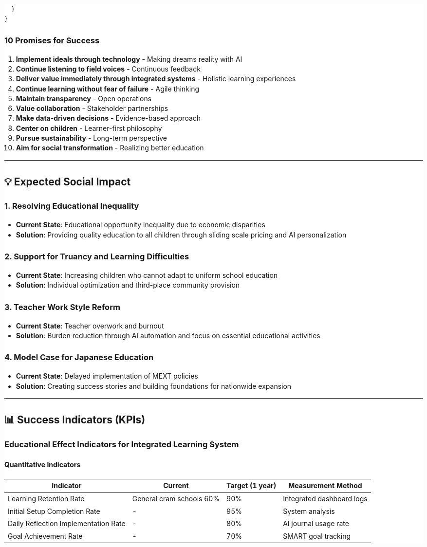 ```typescript
  }
}
```

### 10 Promises for Success

1. **Implement ideals through technology** - Making dreams reality with AI
2. **Continue listening to field voices** - Continuous feedback
3. **Deliver value immediately through integrated systems** - Holistic learning experiences
4. **Continue learning without fear of failure** - Agile thinking
5. **Maintain transparency** - Open operations
6. **Value collaboration** - Stakeholder partnerships
7. **Make data-driven decisions** - Evidence-based approach
8. **Center on children** - Learner-first philosophy
9. **Pursue sustainability** - Long-term perspective
10. **Aim for social transformation** - Realizing better education

---

## 💡 Expected Social Impact

### 1. Resolving Educational Inequality
- **Current State**: Educational opportunity inequality due to economic disparities
- **Solution**: Providing quality education to all children through sliding scale pricing and AI personalization

### 2. Support for Truancy and Learning Difficulties
- **Current State**: Increasing children who cannot adapt to uniform school education
- **Solution**: Individual optimization and third-place community provision

### 3. Teacher Work Style Reform
- **Current State**: Teacher overwork and burnout
- **Solution**: Burden reduction through AI automation and focus on essential educational activities

### 4. Model Case for Japanese Education
- **Current State**: Delayed implementation of MEXT policies
- **Solution**: Creating success stories and building foundations for nationwide expansion

---

## 📊 Success Indicators (KPIs)

### Educational Effect Indicators for Integrated Learning System

#### Quantitative Indicators
| Indicator | Current | Target (1 year) | Measurement Method |
|-----------|---------|-----------------|-------------------|
| Learning Retention Rate | General cram schools 60% | 90% | Integrated dashboard logs |
| Initial Setup Completion Rate | - | 95% | System analysis |
| Daily Reflection Implementation Rate | - | 80% | AI journal usage rate |
| Goal Achievement Rate | - | 70% | SMART goal tracking |
